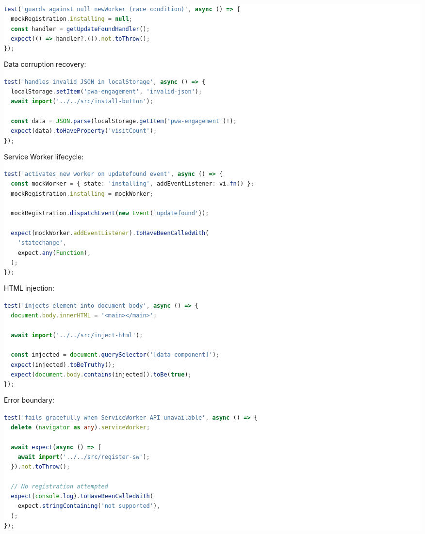 ```typescript
test('guards against null newWorker (race condition)', async () => {
  mockRegistration.installing = null;
  const handler = getUpdateFoundHandler();
  expect(() => handler?.()).not.toThrow();
});
```

Data corruption recovery:

```typescript
test('handles invalid JSON in localStorage', async () => {
  localStorage.setItem('pwa-engagement', 'invalid-json');
  await import('../../src/install-button');

  const data = JSON.parse(localStorage.getItem('pwa-engagement')!);
  expect(data).toHaveProperty('visitCount');
});
```

Service Worker lifecycle:

```typescript
test('activates new worker on updatefound event', async () => {
  const mockWorker = { state: 'installing', addEventListener: vi.fn() };
  mockRegistration.installing = mockWorker;

  mockRegistration.dispatchEvent(new Event('updatefound'));

  expect(mockWorker.addEventListener).toHaveBeenCalledWith(
    'statechange',
    expect.any(Function),
  );
});
```

HTML injection:

```typescript
test('injects element into document body', async () => {
  document.body.innerHTML = '<main></main>';

  await import('../../src/inject-html');

  const injected = document.querySelector('[data-component]');
  expect(injected).toBeTruthy();
  expect(document.body.contains(injected)).toBe(true);
});
```

Error boundary:

```typescript
test('fails gracefully when ServiceWorker API unavailable', async () => {
  delete (navigator as any).serviceWorker;

  await expect(async () => {
    await import('../../src/register-sw');
  }).not.toThrow();

  // No registration attempted
  expect(console.log).toHaveBeenCalledWith(
    expect.stringContaining('not supported'),
  );
});
```
